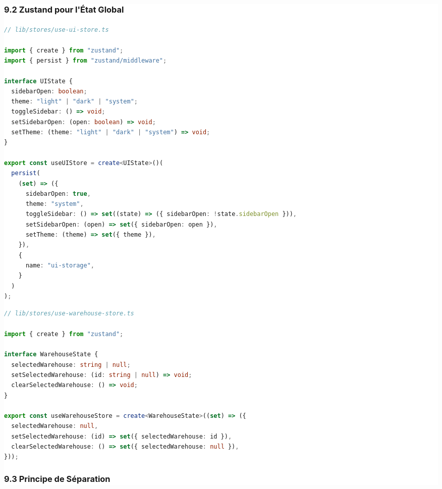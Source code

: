 ### 9.2 Zustand pour l'État Global

```typescript
// lib/stores/use-ui-store.ts

import { create } from "zustand";
import { persist } from "zustand/middleware";

interface UIState {
  sidebarOpen: boolean;
  theme: "light" | "dark" | "system";
  toggleSidebar: () => void;
  setSidebarOpen: (open: boolean) => void;
  setTheme: (theme: "light" | "dark" | "system") => void;
}

export const useUIStore = create<UIState>()(
  persist(
    (set) => ({
      sidebarOpen: true,
      theme: "system",
      toggleSidebar: () => set((state) => ({ sidebarOpen: !state.sidebarOpen })),
      setSidebarOpen: (open) => set({ sidebarOpen: open }),
      setTheme: (theme) => set({ theme }),
    }),
    {
      name: "ui-storage",
    }
  )
);
```

```typescript
// lib/stores/use-warehouse-store.ts

import { create } from "zustand";

interface WarehouseState {
  selectedWarehouse: string | null;
  setSelectedWarehouse: (id: string | null) => void;
  clearSelectedWarehouse: () => void;
}

export const useWarehouseStore = create<WarehouseState>((set) => ({
  selectedWarehouse: null,
  setSelectedWarehouse: (id) => set({ selectedWarehouse: id }),
  clearSelectedWarehouse: () => set({ selectedWarehouse: null }),
}));
```

### 9.3 Principe de Séparation
